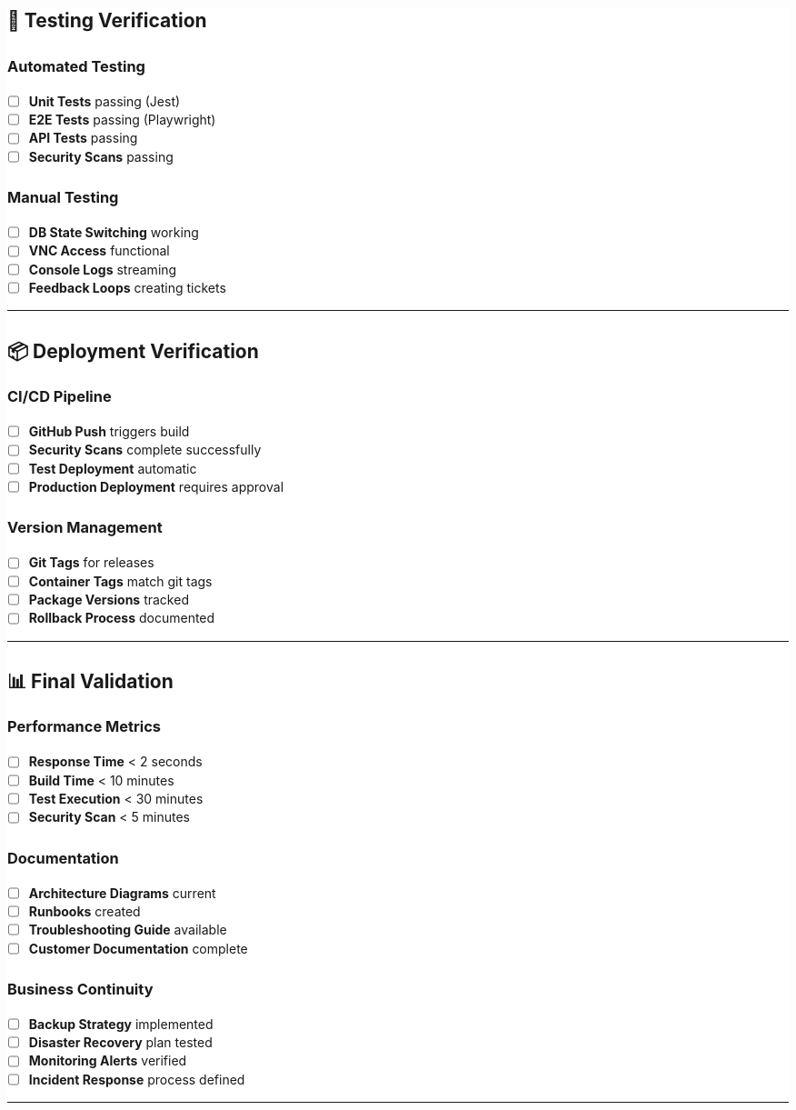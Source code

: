 
## 🧪 Testing Verification

### Automated Testing
- [ ] **Unit Tests** passing (Jest)
- [ ] **E2E Tests** passing (Playwright)
- [ ] **API Tests** passing
- [ ] **Security Scans** passing

### Manual Testing
- [ ] **DB State Switching** working
- [ ] **VNC Access** functional
- [ ] **Console Logs** streaming
- [ ] **Feedback Loops** creating tickets

---

## 📦 Deployment Verification

### CI/CD Pipeline
- [ ] **GitHub Push** triggers build
- [ ] **Security Scans** complete successfully
- [ ] **Test Deployment** automatic
- [ ] **Production Deployment** requires approval

### Version Management
- [ ] **Git Tags** for releases
- [ ] **Container Tags** match git tags
- [ ] **Package Versions** tracked
- [ ] **Rollback Process** documented

---

## 📊 Final Validation

### Performance Metrics
- [ ] **Response Time** < 2 seconds
- [ ] **Build Time** < 10 minutes
- [ ] **Test Execution** < 30 minutes
- [ ] **Security Scan** < 5 minutes

### Documentation
- [ ] **Architecture Diagrams** current
- [ ] **Runbooks** created
- [ ] **Troubleshooting Guide** available
- [ ] **Customer Documentation** complete

### Business Continuity
- [ ] **Backup Strategy** implemented
- [ ] **Disaster Recovery** plan tested
- [ ] **Monitoring Alerts** verified
- [ ] **Incident Response** process defined

---